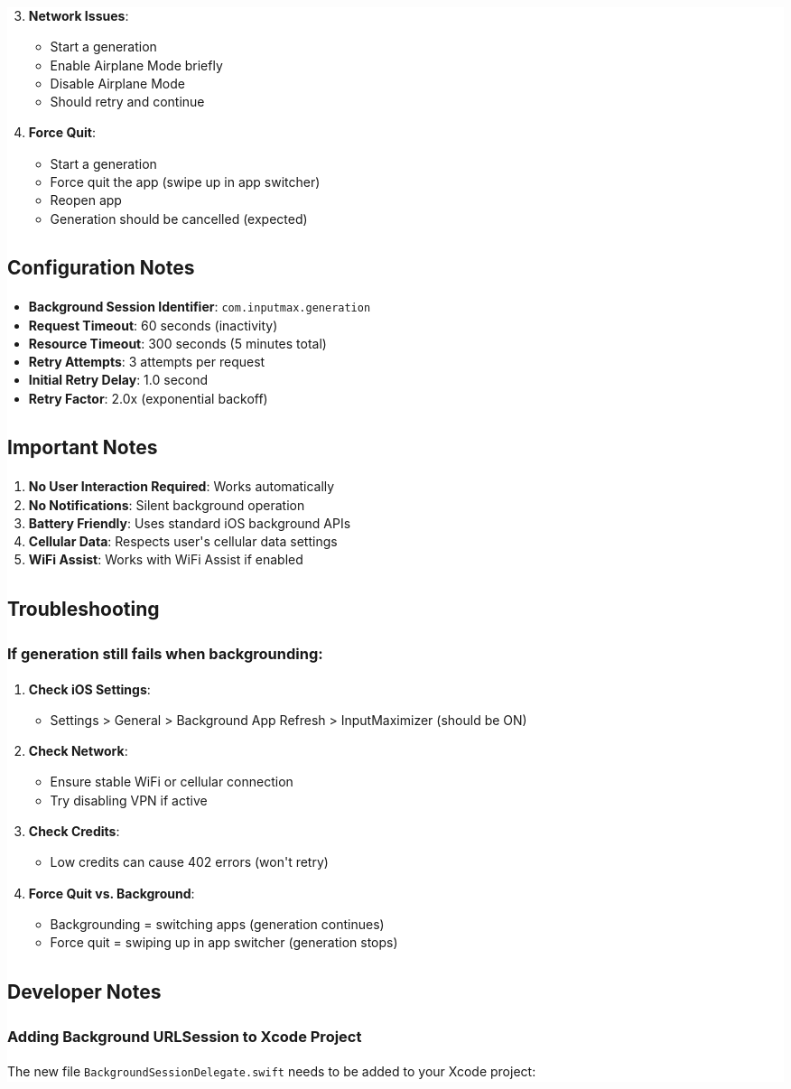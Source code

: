 3. **Network Issues**:
   - Start a generation
   - Enable Airplane Mode briefly
   - Disable Airplane Mode
   - Should retry and continue
   
4. **Force Quit**:
   - Start a generation
   - Force quit the app (swipe up in app switcher)
   - Reopen app
   - Generation should be cancelled (expected)

## Configuration Notes

- **Background Session Identifier**: `com.inputmax.generation`
- **Request Timeout**: 60 seconds (inactivity)
- **Resource Timeout**: 300 seconds (5 minutes total)
- **Retry Attempts**: 3 attempts per request
- **Initial Retry Delay**: 1.0 second
- **Retry Factor**: 2.0x (exponential backoff)

## Important Notes

1. **No User Interaction Required**: Works automatically
2. **No Notifications**: Silent background operation
3. **Battery Friendly**: Uses standard iOS background APIs
4. **Cellular Data**: Respects user's cellular data settings
5. **WiFi Assist**: Works with WiFi Assist if enabled

## Troubleshooting

### If generation still fails when backgrounding:

1. **Check iOS Settings**:
   - Settings > General > Background App Refresh > InputMaximizer (should be ON)
   
2. **Check Network**:
   - Ensure stable WiFi or cellular connection
   - Try disabling VPN if active
   
3. **Check Credits**:
   - Low credits can cause 402 errors (won't retry)
   
4. **Force Quit vs. Background**:
   - Backgrounding = switching apps (generation continues)
   - Force quit = swiping up in app switcher (generation stops)

## Developer Notes

### Adding Background URLSession to Xcode Project

The new file `BackgroundSessionDelegate.swift` needs to be added to your Xcode project:
